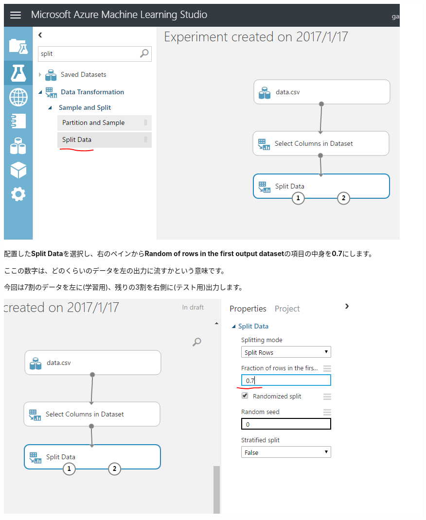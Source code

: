 ![18](./img/18.png)

配置した**Split Data**を選択し、右のペインから**Random of rows in the first output dataset**の項目の中身を**0.7**にします。

ここの数字は、どのくらいのデータを左の出力に流すかという意味です。

今回は7割のデータを左に(学習用)、残りの3割を右側に(テスト用)出力します。

![19](./img/19.png)
